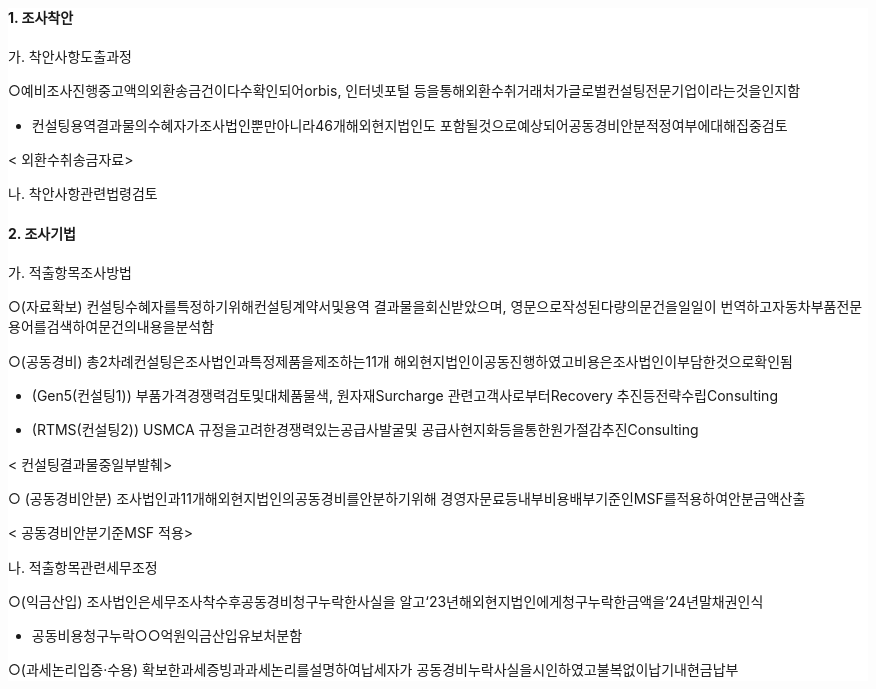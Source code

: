#### 1. 조사착안

가. 착안사항도출과정

○예비조사진행중고액의외환송금건이다수확인되어orbis, 인터넷포털 등을통해외환수취거래처가글로벌컨설팅전문기업이라는것을인지함

- 컨설팅용역결과물의수혜자가조사법인뿐만아니라46개해외현지법인도 포함될것으로예상되어공동경비안분적정여부에대해집중검토

< 외환수취송금자료>

나. 착안사항관련법령검토

#### 2. 조사기법

가. 적출항목조사방법

○(자료확보) 컨설팅수혜자를특정하기위해컨설팅계약서및용역 결과물을회신받았으며, 영문으로작성된다량의문건을일일이
번역하고자동차부품전문용어를검색하여문건의내용을분석함

○(공동경비) 총2차례컨설팅은조사법인과특정제품을제조하는11개 해외현지법인이공동진행하였고비용은조사법인이부담한것으로확인됨

- (Gen5(컨설팅1)) 부품가격경쟁력검토및대체품물색, 원자재Surcharge 관련고객사로부터Recovery 추진등전략수립Consulting

- (RTMS(컨설팅2)) USMCA 규정을고려한경쟁력있는공급사발굴및 공급사현지화등을통한원가절감추진Consulting

< 컨설팅결과물중일부발췌>

○ (공동경비안분) 조사법인과11개해외현지법인의공동경비를안분하기위해 경영자문료등내부비용배부기준인MSF를적용하여안분금액산출

< 공동경비안분기준MSF 적용>

나. 적출항목관련세무조정

○(익금산입) 조사법인은세무조사착수후공동경비청구누락한사실을 알고‘23년해외현지법인에게청구누락한금액을‘24년말채권인식

- 공동비용청구누락○○억원익금산입유보처분함

○(과세논리입증·수용) 확보한과세증빙과과세논리를설명하여납세자가 공동경비누락사실을시인하였고불복없이납기내현금납부
